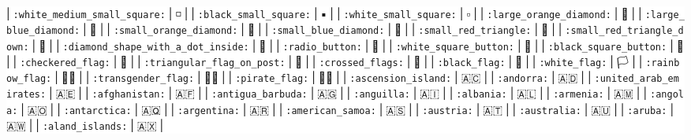 |        `:white_medium_small_square:`         |   ◽   |
|            `:black_small_square:`            |   ▪️   |
|            `:white_small_square:`            |   ▫️   |
|           `:large_orange_diamond:`           |   🔶   |
|            `:large_blue_diamond:`            |   🔷   |
|           `:small_orange_diamond:`           |   🔸   |
|            `:small_blue_diamond:`            |   🔹   |
|            `:small_red_triangle:`            |   🔺   |
|         `:small_red_triangle_down:`          |   🔻   |
|     `:diamond_shape_with_a_dot_inside:`      |   💠   |
|               `:radio_button:`               |   🔘   |
|           `:white_square_button:`            |   🔳   |
|           `:black_square_button:`            |   🔲   |
|              `:checkered_flag:`              |   🏁   |
|         `:triangular_flag_on_post:`          |   🚩   |
|              `:crossed_flags:`               |   🎌   |
|                `:black_flag:`                |   🏴   |
|                `:white_flag:`                |   🏳️   |
|               `:rainbow_flag:`               |   🏳️‍🌈   |
|             `:transgender_flag:`             |  🏳️‍⚧️   |
|               `:pirate_flag:`                |  🏴‍☠️   |
|             `:ascension_island:`             |   🇦🇨   |
|                 `:andorra:`                  |   🇦🇩   |
|           `:united_arab_emirates:`           |   🇦🇪   |
|               `:afghanistan:`                |   🇦🇫   |
|             `:antigua_barbuda:`              |   🇦🇬   |
|                 `:anguilla:`                 |   🇦🇮   |
|                 `:albania:`                  |   🇦🇱   |
|                 `:armenia:`                  |   🇦🇲   |
|                  `:angola:`                  |   🇦🇴   |
|                `:antarctica:`                |   🇦🇶   |
|                `:argentina:`                 |   🇦🇷   |
|              `:american_samoa:`              |   🇦🇸   |
|                 `:austria:`                  |   🇦🇹   |
|                `:australia:`                 |   🇦🇺   |
|                  `:aruba:`                   |   🇦🇼   |
|              `:aland_islands:`               |   🇦🇽   |